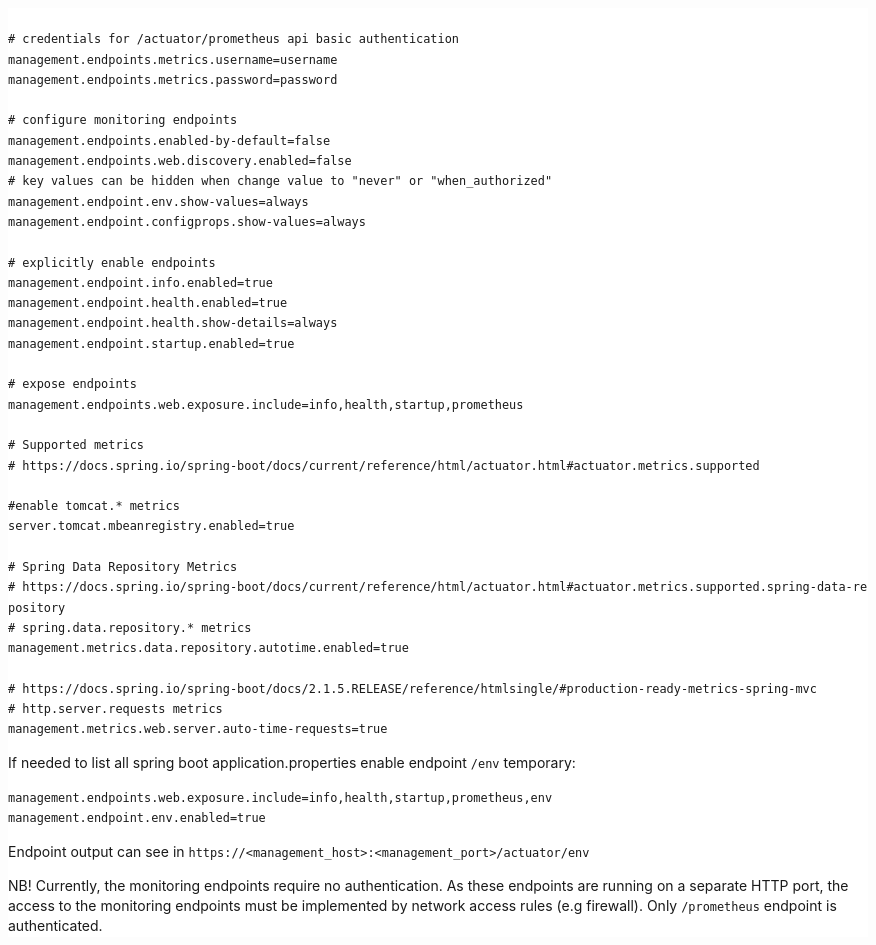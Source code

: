 ```

# credentials for /actuator/prometheus api basic authentication
management.endpoints.metrics.username=username
management.endpoints.metrics.password=password

# configure monitoring endpoints
management.endpoints.enabled-by-default=false
management.endpoints.web.discovery.enabled=false
# key values can be hidden when change value to "never" or "when_authorized"
management.endpoint.env.show-values=always
management.endpoint.configprops.show-values=always

# explicitly enable endpoints
management.endpoint.info.enabled=true
management.endpoint.health.enabled=true
management.endpoint.health.show-details=always
management.endpoint.startup.enabled=true

# expose endpoints
management.endpoints.web.exposure.include=info,health,startup,prometheus

# Supported metrics
# https://docs.spring.io/spring-boot/docs/current/reference/html/actuator.html#actuator.metrics.supported

#enable tomcat.* metrics
server.tomcat.mbeanregistry.enabled=true

# Spring Data Repository Metrics
# https://docs.spring.io/spring-boot/docs/current/reference/html/actuator.html#actuator.metrics.supported.spring-data-repository
# spring.data.repository.* metrics
management.metrics.data.repository.autotime.enabled=true

# https://docs.spring.io/spring-boot/docs/2.1.5.RELEASE/reference/htmlsingle/#production-ready-metrics-spring-mvc
# http.server.requests metrics
management.metrics.web.server.auto-time-requests=true
```

If needed to list all spring boot application.properties enable endpoint `/env` temporary:
```
management.endpoints.web.exposure.include=info,health,startup,prometheus,env
management.endpoint.env.enabled=true
```
Endpoint output can see in `https://<management_host>:<management_port>/actuator/env`


NB! Currently, the monitoring endpoints require no authentication. As these endpoints are
running on a separate HTTP port, the access to the monitoring endpoints must be implemented by network access rules (e.g firewall).
Only `/prometheus` endpoint is authenticated.
